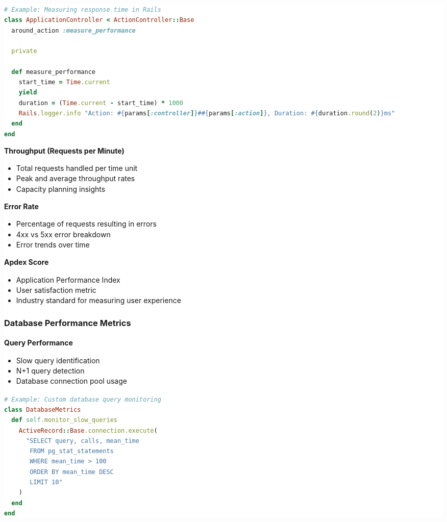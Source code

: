 ```ruby
# Example: Measuring response time in Rails
class ApplicationController < ActionController::Base
  around_action :measure_performance

  private

  def measure_performance
    start_time = Time.current
    yield
    duration = (Time.current - start_time) * 1000
    Rails.logger.info "Action: #{params[:controller]}##{params[:action]}, Duration: #{duration.round(2)}ms"
  end
end
```

**Throughput (Requests per Minute)**
- Total requests handled per time unit
- Peak and average throughput rates
- Capacity planning insights

**Error Rate**
- Percentage of requests resulting in errors
- 4xx vs 5xx error breakdown
- Error trends over time

**Apdex Score**
- Application Performance Index
- User satisfaction metric
- Industry standard for measuring user experience

### Database Performance Metrics

**Query Performance**
- Slow query identification
- N+1 query detection
- Database connection pool usage

```ruby
# Example: Custom database query monitoring
class DatabaseMetrics
  def self.monitor_slow_queries
    ActiveRecord::Base.connection.execute(
      "SELECT query, calls, mean_time
       FROM pg_stat_statements
       WHERE mean_time > 100
       ORDER BY mean_time DESC
       LIMIT 10"
    )
  end
end
```
